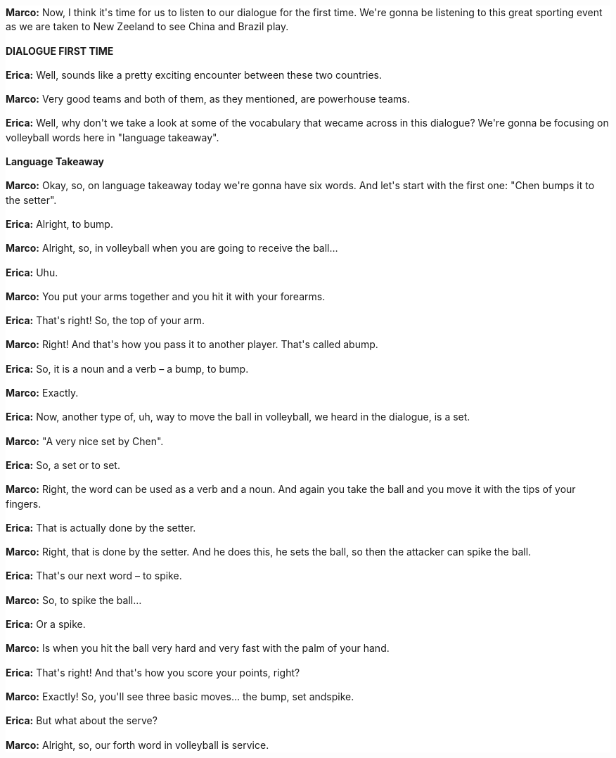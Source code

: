 **Marco:** Now, I think it's time for us to listen to our dialogue for the first time. We're gonna be listening to this great sporting event as we are taken to New Zeeland to see China and Brazil play. 

**DIALOGUE FIRST TIME** 

**Erica:** Well, sounds like a pretty exciting encounter between these two countries. 

**Marco:** Very good teams and both of them, as they mentioned, are powerhouse teams. 

**Erica:** Well, why don't we take a look at some of the vocabulary that wecame across in this dialogue? We're gonna be focusing on volleyball words here in "language takeaway". 

**Language Takeaway** 

**Marco:** Okay, so, on language takeaway today we're gonna have six words. And let's start with the first one: "Chen bumps it to the setter". 

**Erica:** Alright, to bump. 

**Marco:** Alright, so, in volleyball when you are going to receive the ball… 

**Erica:** Uhu. 

**Marco:** You put your arms together and you hit it with your forearms. 

**Erica:** That's right! So, the top of your arm. 

**Marco:** Right! And that's how you pass it to another player. That's called abump. 

**Erica:** So, it is a noun and a verb – a bump, to bump. 

**Marco:** Exactly. 

**Erica:** Now, another type of, uh, way to move the ball in volleyball, we heard in the dialogue, is a set. 

**Marco:** "A very nice set by Chen". 

**Erica:** So, a set or to set. 

**Marco:** Right, the word can be used as a verb and a noun. And again you take the ball and you move it with the tips of your fingers. 

**Erica:** That is actually done by the setter. 

**Marco:** Right, that is done by the setter. And he does this, he sets the ball, so then the attacker can spike the ball. 

**Erica:** That's our next word – to spike. 

**Marco:** So, to spike the ball… 

**Erica:** Or a spike. 

**Marco:** Is when you hit the ball very hard and very fast with the palm of your hand. 

**Erica:** That's right! And that's how you score your points, right? 

**Marco:** Exactly! So, you'll see three basic moves… the bump, set andspike. 

**Erica:** But what about the serve? 

**Marco:** Alright, so, our forth word in volleyball is service. 
